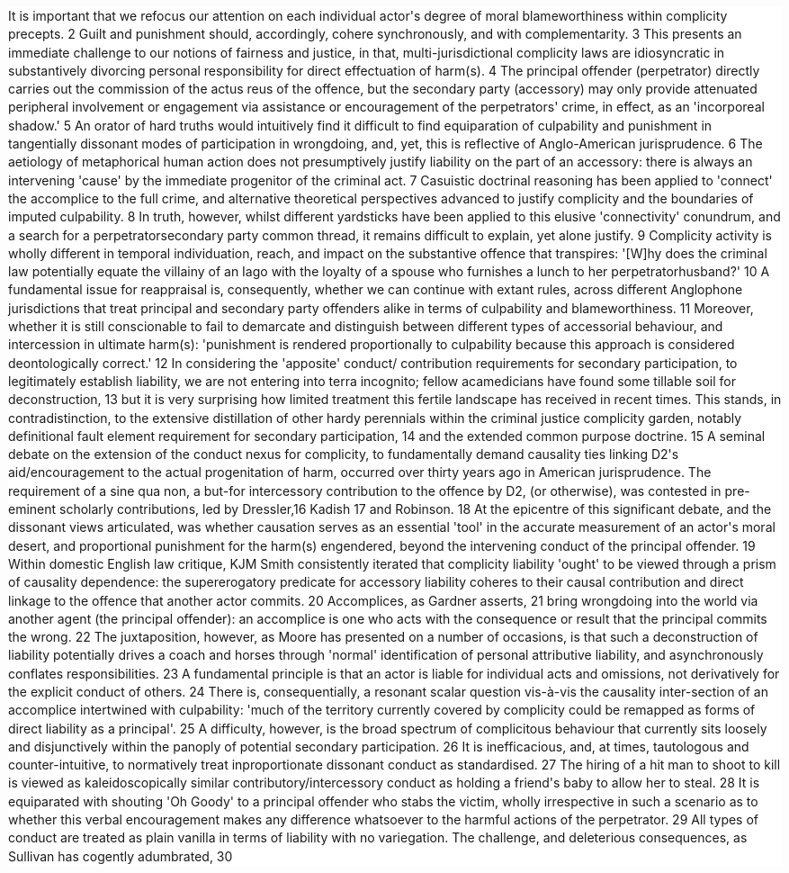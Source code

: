It is important that we refocus our attention on each individual actor's degree of moral blameworthiness within complicity precepts. 2 Guilt and punishment should, accordingly, cohere synchronously, and with complementarity. 3 This presents an immediate challenge to our notions of fairness and justice, in that, multi-jurisdictional complicity laws are idiosyncratic in substantively divorcing personal responsibility for direct effectuation of harm(s). 4 The principal offender (perpetrator) directly carries out the commission of the actus reus of the offence, but the secondary party (accessory) may only provide attenuated peripheral involvement or engagement via assistance or encouragement of the perpetrators' crime, in effect, as an 'incorporeal shadow.' 5 An orator of hard truths would intuitively find it difficult to find equiparation of culpability and punishment in tangentially dissonant modes of participation in wrongdoing, and, yet, this is reflective of Anglo-American jurisprudence. 6 The aetiology of metaphorical human action does not presumptively justify liability on the part of an accessory: there is always an intervening 'cause' by the immediate progenitor of the criminal act. 7 Casuistic doctrinal reasoning has been applied to 'connect' the accomplice to the full crime, and alternative theoretical perspectives advanced to justify complicity and the boundaries of imputed culpability. 8 In truth, however, whilst different yardsticks have been applied to this elusive 'connectivity' conundrum, and a search for a perpetratorsecondary party common thread, it remains difficult to explain, yet alone justify. 9 Complicity activity is wholly different in temporal individuation, reach, and impact on the substantive offence that transpires: '[W]hy does the criminal law potentially equate the villainy of an Iago with the loyalty of a spouse who furnishes a lunch to her perpetratorhusband?' 10 A fundamental issue for reappraisal is, consequently, whether we can continue with extant rules, across different Anglophone jurisdictions that treat principal and secondary party offenders alike in terms of culpability and blameworthiness. 11 Moreover, whether it is still conscionable to fail to demarcate and distinguish between different types of accessorial behaviour, and intercession in ultimate harm(s): 'punishment is rendered proportionally to culpability because this approach is considered deontologically correct.' 12 In considering the 'apposite' conduct/ contribution requirements for secondary participation, to legitimately establish liability, we are not entering into terra incognito; fellow acamedicians have found some tillable soil for deconstruction, 13 but it is very surprising how limited treatment this fertile landscape has received in recent times. This stands, in contradistinction, to the extensive distillation of other hardy perennials within the criminal justice complicity garden, notably definitional fault element requirement for secondary participation, 14 and the extended common purpose doctrine. 15 A seminal debate on the extension of the conduct nexus for complicity, to fundamentally demand causality ties linking D2's aid/encouragement to the actual progenitation of harm, occurred over thirty years ago in American jurisprudence. The requirement of a sine qua non, a but-for intercessory contribution to the offence by D2, (or otherwise), was contested in pre-eminent scholarly contributions, led by Dressler,16 Kadish 17 and Robinson. 18 At the epicentre of this significant debate, and the dissonant views articulated, was whether causation serves as an essential 'tool' in the accurate measurement of an actor's moral desert, and proportional punishment for the harm(s) engendered, beyond the intervening conduct of the principal offender. 19 Within domestic English law critique, KJM Smith consistently iterated that complicity liability 'ought' to be viewed through a prism of causality dependence: the supererogatory predicate for accessory liability coheres to their causal contribution and direct linkage to the offence that another actor commits. 20 Accomplices, as Gardner asserts, 21 bring wrongdoing into the world via another agent (the principal offender): an accomplice is one who acts with the consequence or result that the principal commits the wrong. 22 The juxtaposition, however, as Moore has presented on a number of occasions, is that such a deconstruction of liability potentially drives a coach and horses through 'normal' identification of personal attributive liability, and asynchronously conflates responsibilities. 23 A fundamental principle is that an actor is liable for individual acts and omissions, not derivatively for the explicit conduct of others. 24 There is, consequentially, a resonant scalar question vis-à-vis the causality inter-section of an accomplice intertwined with culpability: 'much of the territory currently covered by complicity could be remapped as forms of direct liability as a principal'. 25 A difficulty, however, is the broad spectrum of complicitous behaviour that currently sits loosely and disjunctively within the panoply of potential secondary participation. 26 It is inefficacious, and, at times, tautologous and counter-intuitive, to normatively treat inproportionate dissonant conduct as standardised. 27 The hiring of a hit man to shoot to kill is viewed as kaleidoscopically similar contributory/intercessory conduct as holding a friend's baby to allow her to steal. 28 It is equiparated with shouting 'Oh Goody' to a principal offender who stabs the victim, wholly irrespective in such a scenario as to whether this verbal encouragement makes any difference whatsoever to the harmful actions of the perpetrator. 29 All types of conduct are treated as plain vanilla in terms of liability with no variegation. The challenge, and deleterious consequences, as Sullivan has cogently adumbrated, 30